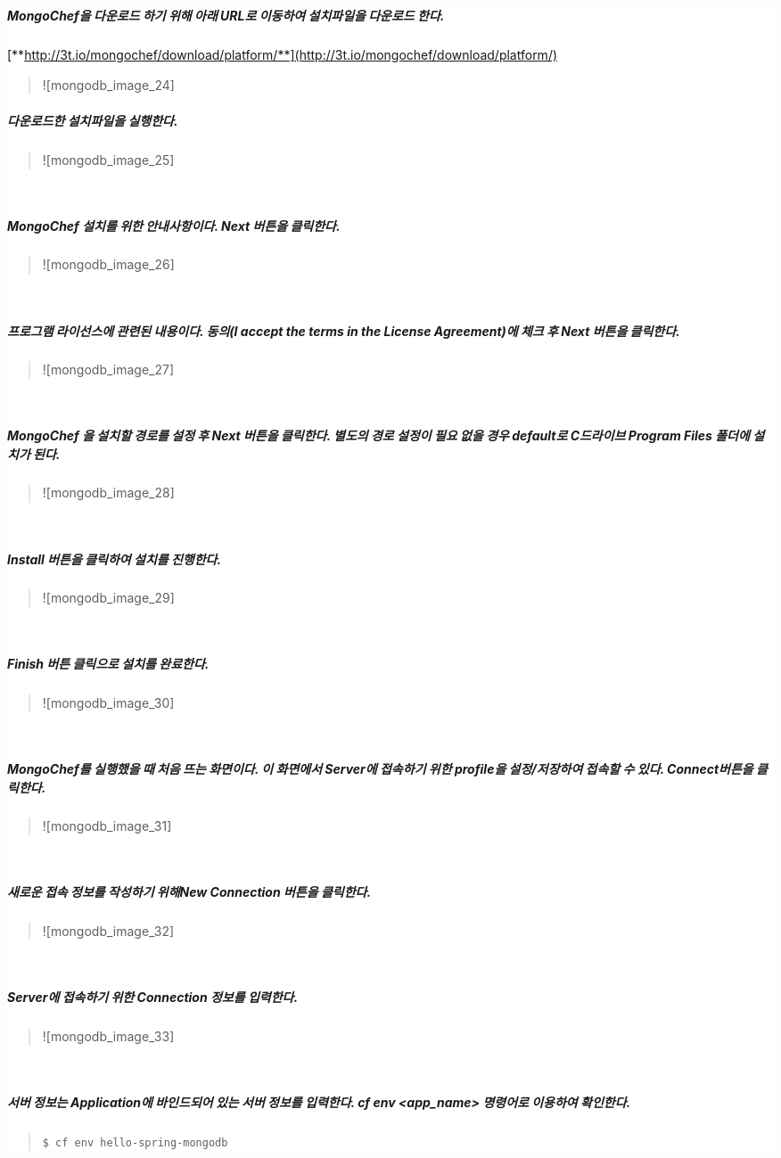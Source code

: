 
##### MongoChef을 다운로드 하기 위해 아래 URL로 이동하여 설치파일을 다운로드 한다.
[**http://3t.io/mongochef/download/platform/**](http://3t.io/mongochef/download/platform/)
> ![mongodb_image_24]


##### 다운로드한 설치파일을 실행한다.
> ![mongodb_image_25]

<br>

##### MongoChef 설치를 위한 안내사항이다. Next 버튼을 클릭한다.
> ![mongodb_image_26]

<br>

##### 프로그램 라이선스에 관련된 내용이다. 동의(I accept the terms in the License Agreement)에 체크 후 Next 버튼을 클릭한다.
> ![mongodb_image_27]

<br>

##### MongoChef 을 설치할 경로를 설정 후 Next 버튼을 클릭한다. 별도의 경로 설정이 필요 없을 경우 default로 C드라이브 Program Files 폴더에 설치가 된다.
> ![mongodb_image_28]

<br>

##### Install 버튼을 클릭하여 설치를 진행한다.
> ![mongodb_image_29]

<br>

##### Finish 버튼 클릭으로 설치를 완료한다.
> ![mongodb_image_30]

<br>

##### MongoChef를 실행했을 때 처음 뜨는 화면이다. 이 화면에서 Server에 접속하기 위한 profile을 설정/저장하여 접속할 수 있다. Connect버튼을 클릭한다.
> ![mongodb_image_31]

<br>

##### 새로운 접속 정보를 작성하기 위해New Connection 버튼을 클릭한다.
> ![mongodb_image_32]

<br>

##### Server에 접속하기 위한 Connection 정보를 입력한다.
> ![mongodb_image_33]

<br>

##### 서버 정보는 Application에 바인드되어 있는 서버 정보를 입력한다. cf env <app_name> 명령어로 이용하여 확인한다.
>`$ cf env hello-spring-mongodb` 
